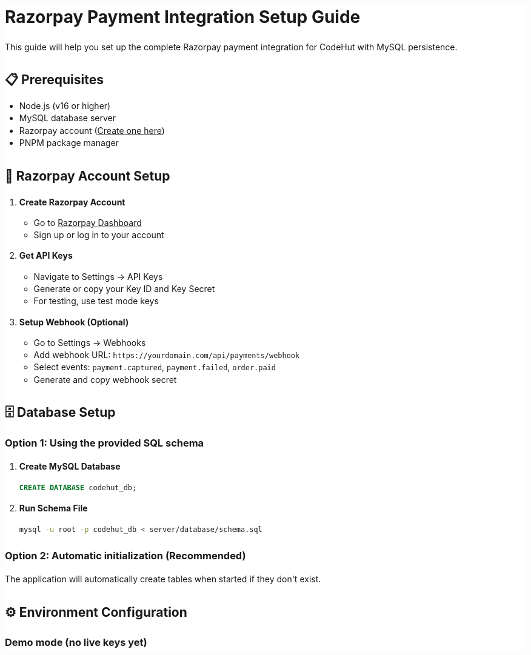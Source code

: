 # Razorpay Payment Integration Setup Guide

This guide will help you set up the complete Razorpay payment integration for CodeHut with MySQL persistence.

## 📋 Prerequisites

- Node.js (v16 or higher)
- MySQL database server
- Razorpay account ([Create one here](https://razorpay.com/))
- PNPM package manager

## 🔑 Razorpay Account Setup

1. **Create Razorpay Account**
   - Go to [Razorpay Dashboard](https://dashboard.razorpay.com/)
   - Sign up or log in to your account

2. **Get API Keys**
   - Navigate to Settings → API Keys
   - Generate or copy your Key ID and Key Secret
   - For testing, use test mode keys

3. **Setup Webhook (Optional)**
   - Go to Settings → Webhooks
   - Add webhook URL: `https://yourdomain.com/api/payments/webhook`
   - Select events: `payment.captured`, `payment.failed`, `order.paid`
   - Generate and copy webhook secret

## 🗄️ Database Setup

### Option 1: Using the provided SQL schema

1. **Create MySQL Database**

   ```sql
   CREATE DATABASE codehut_db;
   ```

2. **Run Schema File**
   ```bash
   mysql -u root -p codehut_db < server/database/schema.sql
   ```

### Option 2: Automatic initialization (Recommended)

The application will automatically create tables when started if they don't exist.

## ⚙️ Environment Configuration

### Demo mode (no live keys yet)
